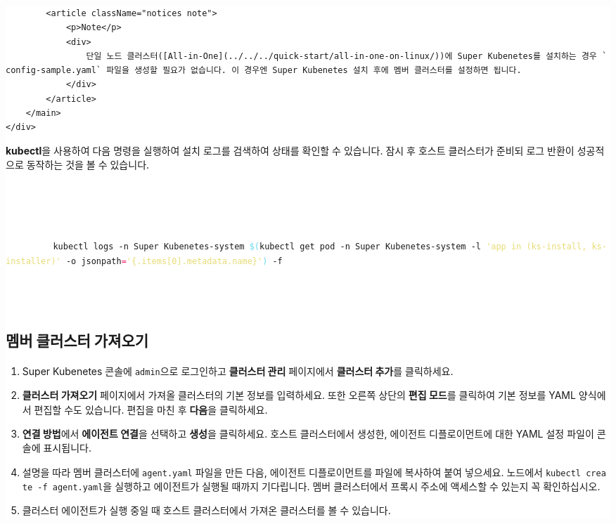     		<article className="notices note">
    			<p>Note</p>
    			<div>
    				단일 노드 클러스터([All-in-One](../../../quick-start/all-in-one-on-linux/))에 Super Kubenetes를 설치하는 경우 `config-sample.yaml` 파일을 생성할 필요가 없습니다. 이 경우엔 Super Kubenetes 설치 후에 멤버 클러스터를 설정하면 됩니다.
    			</div>
    		</article>
    	</main>
    </div>

</main>

**kubectl**을 사용하여 다음 명령을 실행하여 설치 로그를 검색하여 상태를 확인할 수 있습니다. 잠시 후 호스트 클러스터가 준비되 로그 반환이 성공적으로 동작하는 것을 볼 수 있습니다.

<article className="highlight">
  <pre>
      <div className="copy-code-button" title="Copy Code"></div>
      <div className="code-over-div">
        <code>kubectl logs -n Super Kubenetes-system <span style="color:#66d9ef">$(</span>kubectl get pod -n Super Kubenetes-system -l <span style="color:#e6db74">'app in (ks-install, ks-installer)'</span> -o jsonpath<span style="color:#f92672">=</span><span style="color:#e6db74">'{.items[0].metadata.name}'</span><span style="color:#66d9ef">)</span> -f</code>
      </div>
  </pre>
</article>

## 멤버 클러스터 가져오기

1. Super Kubenetes 콘솔에 `admin`으로 로그인하고 **클러스터 관리** 페이지에서 **클러스터 추가**를 클릭하세요.

2. **클러스터 가져오기** 페이지에서 가져올 클러스터의 기본 정보를 입력하세요. 또한 오른쪽 상단의 **편집 모드**를 클릭하여 기본 정보를 YAML 양식에서 편집할 수도 있습니다. 편집을 마친 후 **다음**을 클릭하세요.

3. **연결 방법**에서 **에이전트 연결**을 선택하고 **생성**을 클릭하세요. 호스트 클러스터에서 생성한, 에이전트 디플로이먼트에 대한 YAML 설정 파일이 콘솔에 표시됩니다.

4. 설명을 따라 멤버 클러스터에 `agent.yaml` 파일을 만든 다음, 에이전트 디플로이먼트를 파일에 복사하여 붙여 넣으세요. 노드에서 `kubectl create -f agent.yaml`을 실행하고 에이전트가 실행될 때까지 기다립니다. 멤버 클러스터에서 프록시 주소에 액세스할 수 있는지 꼭 확인하십시오.

5. 클러스터 에이전트가 실행 중일 때 호스트 클러스터에서 가져온 클러스터를 볼 수 있습니다.
